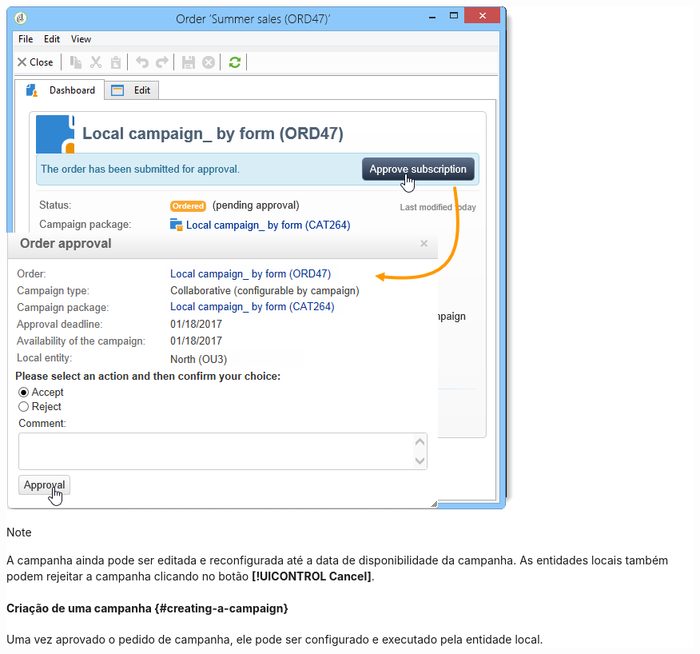 ![](assets/mkg_dist_local_order_valid.png)

>[!NOTE]
>
>A campanha ainda pode ser editada e reconfigurada até a data de disponibilidade da campanha. As entidades locais também podem rejeitar a campanha clicando no botão **[!UICONTROL Cancel]**.

#### Criação de uma campanha {#creating-a-campaign}

Uma vez aprovado o pedido de campanha, ele pode ser configurado e executado pela entidade local.
